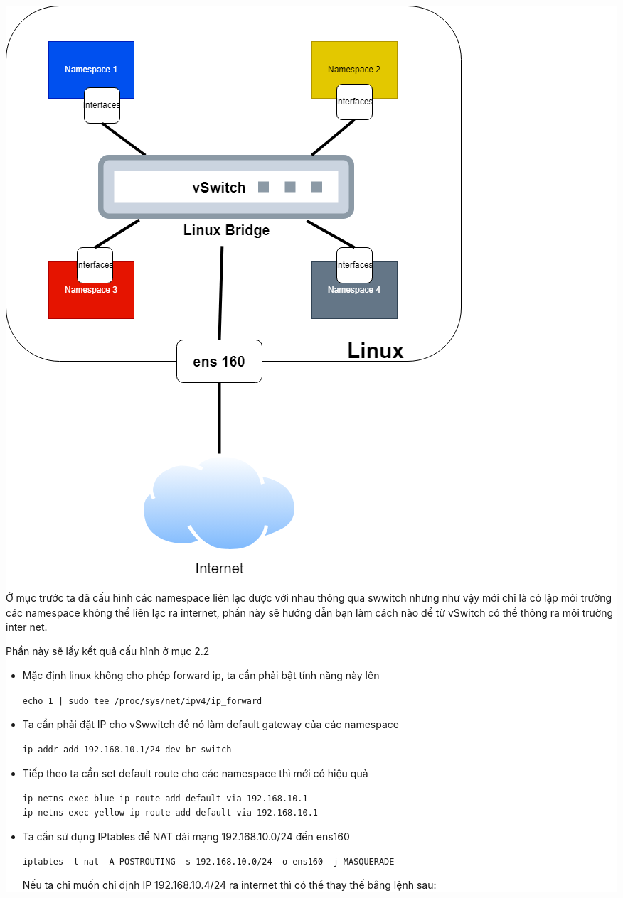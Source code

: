 ![alt text](../anh/Screenshot_19.png)

Ở mục trước ta đã cấu hình các namespace liên lạc được với nhau thông qua swwitch nhưng như vậy mới chỉ là cô lập môi trường các namespace không thể liên lạc ra internet, phần này sẽ hướng dẫn bạn làm cách nào để từ vSwitch có thể thông ra môi trường inter net.

Phần này sẽ lấy kết quả cấu hình ở mục 2.2

- Mặc định linux không cho phép forward ip, ta cần phải bật tính năng này lên
  ```
  echo 1 | sudo tee /proc/sys/net/ipv4/ip_forward
  ```
- Ta cần phải đặt IP cho vSwwitch để nó làm default gateway của các namespace
  ```
  ip addr add 192.168.10.1/24 dev br-switch
  ```
- Tiếp theo ta cần set default route cho các namespace thì mới có hiệu quả
  ```
  ip netns exec blue ip route add default via 192.168.10.1
  ip netns exec yellow ip route add default via 192.168.10.1
  ```
- Ta cần sử dụng IPtables để NAT dải mạng 192.168.10.0/24 đến ens160
  ```
  iptables -t nat -A POSTROUTING -s 192.168.10.0/24 -o ens160 -j MASQUERADE
  ```
  Nếu ta chỉ muốn chỉ định IP 192.168.10.4/24 ra internet thì có thể thay thế bằng lệnh sau: